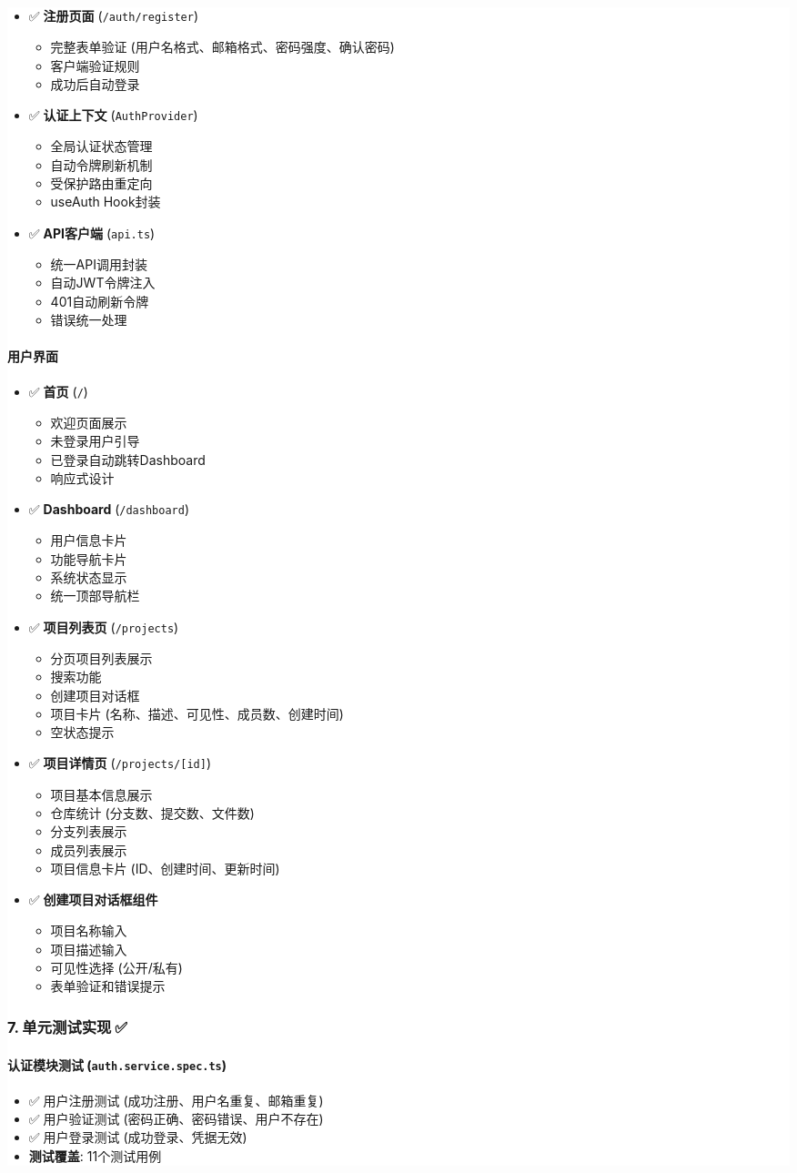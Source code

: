 - ✅ **注册页面** (`/auth/register`)
  - 完整表单验证 (用户名格式、邮箱格式、密码强度、确认密码)
  - 客户端验证规则
  - 成功后自动登录

- ✅ **认证上下文** (`AuthProvider`)
  - 全局认证状态管理
  - 自动令牌刷新机制
  - 受保护路由重定向
  - useAuth Hook封装

- ✅ **API客户端** (`api.ts`)
  - 统一API调用封装
  - 自动JWT令牌注入
  - 401自动刷新令牌
  - 错误统一处理

#### 用户界面
- ✅ **首页** (`/`)
  - 欢迎页面展示
  - 未登录用户引导
  - 已登录自动跳转Dashboard
  - 响应式设计

- ✅ **Dashboard** (`/dashboard`)
  - 用户信息卡片
  - 功能导航卡片
  - 系统状态显示
  - 统一顶部导航栏

- ✅ **项目列表页** (`/projects`)
  - 分页项目列表展示
  - 搜索功能
  - 创建项目对话框
  - 项目卡片 (名称、描述、可见性、成员数、创建时间)
  - 空状态提示

- ✅ **项目详情页** (`/projects/[id]`)
  - 项目基本信息展示
  - 仓库统计 (分支数、提交数、文件数)
  - 分支列表展示
  - 成员列表展示
  - 项目信息卡片 (ID、创建时间、更新时间)

- ✅ **创建项目对话框组件**
  - 项目名称输入
  - 项目描述输入
  - 可见性选择 (公开/私有)
  - 表单验证和错误提示

### 7. 单元测试实现 ✅

#### 认证模块测试 (`auth.service.spec.ts`)
- ✅ 用户注册测试 (成功注册、用户名重复、邮箱重复)
- ✅ 用户验证测试 (密码正确、密码错误、用户不存在)
- ✅ 用户登录测试 (成功登录、凭据无效)
- **测试覆盖**: 11个测试用例
